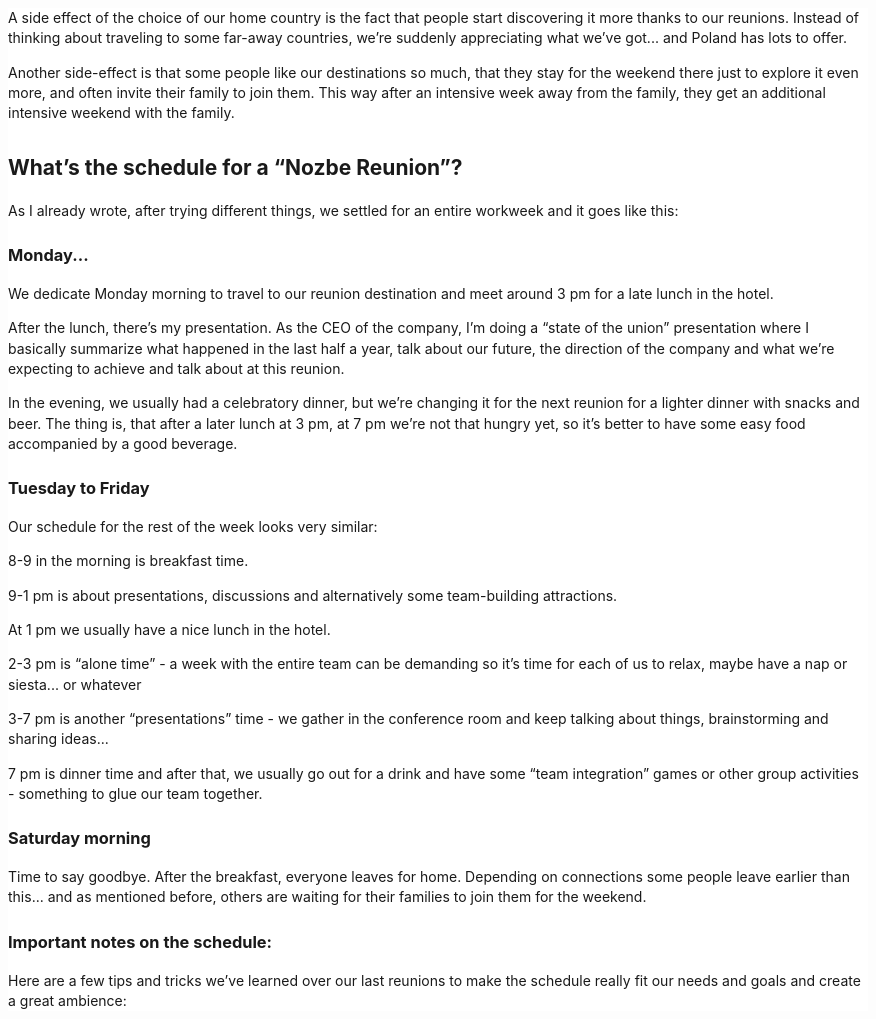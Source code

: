 A side effect of the choice of our home country is the fact that people start discovering it more thanks to our reunions. Instead of thinking about traveling to some far-away countries, we’re suddenly appreciating what we’ve got... and Poland has lots to offer.

Another side-effect is that some people like our destinations so much, that they stay for the weekend there just to explore it even more, and often invite their family to join them. This way after an intensive week away from the family, they get an additional intensive weekend with the family.

## What’s the schedule for a “Nozbe Reunion”?

As I already wrote, after trying different things, we settled for an entire workweek and it goes like this:

### Monday...

We dedicate Monday morning to travel to our reunion destination and meet around 3 pm for a late lunch in the hotel.

After the lunch, there’s my presentation. As the CEO of the company, I’m doing a “state of the union” presentation where I basically summarize what happened in the last half a year, talk about our future, the direction of the company and what we’re expecting to achieve and talk about at this reunion.

In the evening, we usually had a celebratory dinner, but we’re changing it for the next reunion for a lighter dinner with snacks and beer. The thing is, that after a later lunch at 3 pm, at 7 pm we’re not that hungry yet, so it’s better to have some easy food accompanied by a good beverage.

### Tuesday to Friday

Our schedule for the rest of the week looks very similar:

8-9 in the morning is breakfast time.

9-1 pm is about presentations, discussions and alternatively some team-building attractions.

At 1 pm we usually have a nice lunch in the hotel.

2-3 pm is “alone time” - a week with the entire team can be demanding so it’s time for each of us to relax, maybe have a nap or siesta... or whatever

3-7 pm is another “presentations” time - we gather in the conference room and keep talking about things, brainstorming and sharing ideas...

7 pm is dinner time and after that, we usually go out for a drink and have some “team integration” games or other group activities - something to glue our team together.

### Saturday morning

Time to say goodbye. After the breakfast, everyone leaves for home. Depending on connections some people leave earlier than this... and as mentioned before, others are waiting for their families to join them for the weekend.

### Important notes on the schedule:

Here are a few tips and tricks we’ve learned over our last reunions to make the schedule really fit our needs and goals and create a great ambience:
